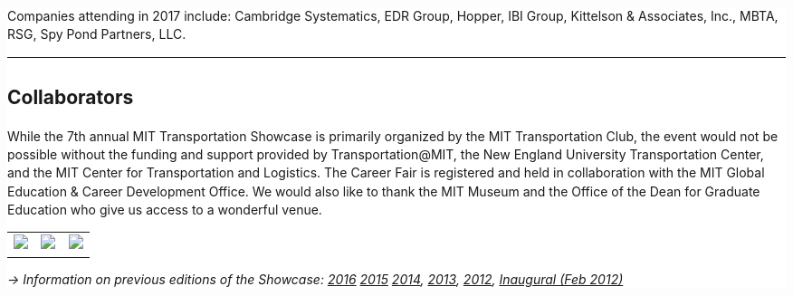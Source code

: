 Companies attending in 2017 include: Cambridge Systematics, EDR Group, Hopper, IBI Group, Kittelson & Associates, Inc., MBTA, RSG, Spy Pond Partners, LLC.

-------------------

## Collaborators

While the 7th annual MIT Transportation Showcase is primarily organized by the MIT Transportation Club, the event would not be possible without the funding and support provided by Transportation@MIT, the New England University Transportation Center, and the MIT Center for Transportation and Logistics. The Career Fair is registered and held in collaboration with the MIT Global Education & Career Development Office. We would also like to thank the MIT Museum and the Office of the Dean for Graduate Education who give us access to a wonderful venue.

<table style="text-align: center; font-weight: bold; width:100%">
  <tr>
    <td style="width:33%">
      <img src="/image/showcase/2017/collaborators/gecd_logo.jpg"></td>
    <td style="width:33%">
      <img src="/image/showcase/2017/collaborators/mit_museum_logo.jpeg"></td>
    <td style="width:33%">
      <img src="/image/showcase/2017/collaborators/odge_logo.jpg"></td>
  </tr>
</table>

*→ Information on previous editions of the Showcase: [2016]({filename}/pages/showcase/2016.md) [2015]({filename}/pages/showcase/2015.md) [2014]({filename}/pages/showcase/2014.md), [2013]({filename}/pages/showcase/2013.md), [2012]({filename}/pages/showcase/2012b.md), [Inaugural (Feb 2012)]({filename}/pages/showcase/2012a.md)*